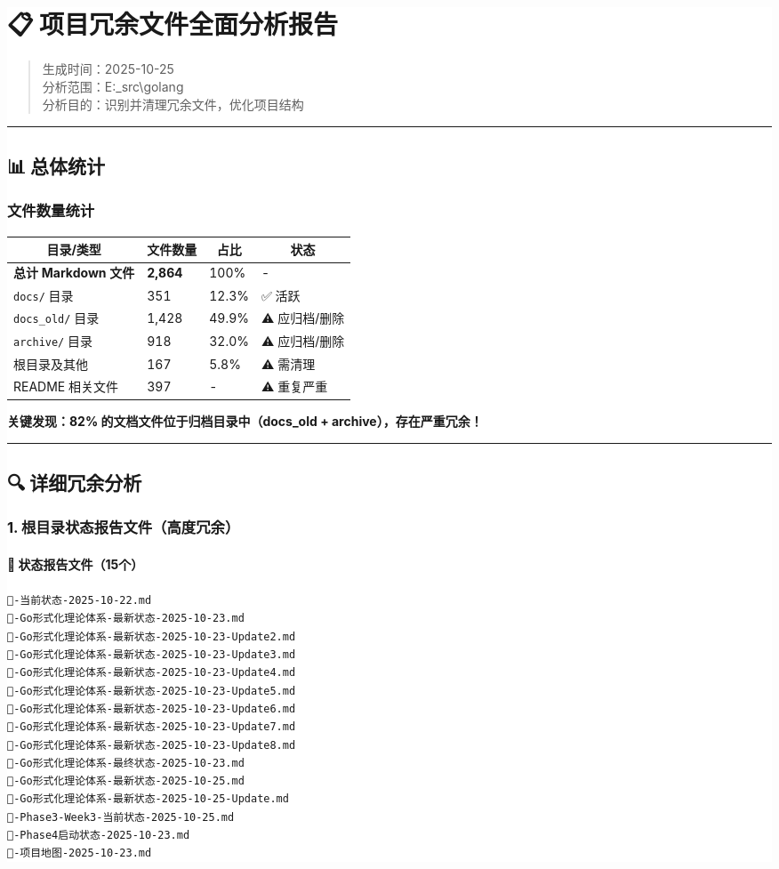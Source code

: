 # 📋 项目冗余文件全面分析报告

> 生成时间：2025-10-25  
> 分析范围：E:\_src\golang  
> 分析目的：识别并清理冗余文件，优化项目结构

---

## 📊 总体统计

### 文件数量统计

| 目录/类型 | 文件数量 | 占比 | 状态 |
|----------|---------|------|------|
| **总计 Markdown 文件** | **2,864** | 100% | - |
| `docs/` 目录 | 351 | 12.3% | ✅ 活跃 |
| `docs_old/` 目录 | 1,428 | 49.9% | ⚠️ 应归档/删除 |
| `archive/` 目录 | 918 | 32.0% | ⚠️ 应归档/删除 |
| 根目录及其他 | 167 | 5.8% | ⚠️ 需清理 |
| README 相关文件 | 397 | - | ⚠️ 重复严重 |

**关键发现：82% 的文档文件位于归档目录中（docs_old + archive），存在严重冗余！**

---

## 🔍 详细冗余分析

### 1. 根目录状态报告文件（高度冗余）

#### 📍 状态报告文件（15个）

```
📍-当前状态-2025-10-22.md
📍-Go形式化理论体系-最新状态-2025-10-23.md
📍-Go形式化理论体系-最新状态-2025-10-23-Update2.md
📍-Go形式化理论体系-最新状态-2025-10-23-Update3.md
📍-Go形式化理论体系-最新状态-2025-10-23-Update4.md
📍-Go形式化理论体系-最新状态-2025-10-23-Update5.md
📍-Go形式化理论体系-最新状态-2025-10-23-Update6.md
📍-Go形式化理论体系-最新状态-2025-10-23-Update7.md
📍-Go形式化理论体系-最新状态-2025-10-23-Update8.md
📍-Go形式化理论体系-最终状态-2025-10-23.md
📍-Go形式化理论体系-最新状态-2025-10-25.md
📍-Go形式化理论体系-最新状态-2025-10-25-Update.md
📍-Phase3-Week3-当前状态-2025-10-25.md
📍-Phase4启动状态-2025-10-23.md
📍-项目地图-2025-10-23.md
```

